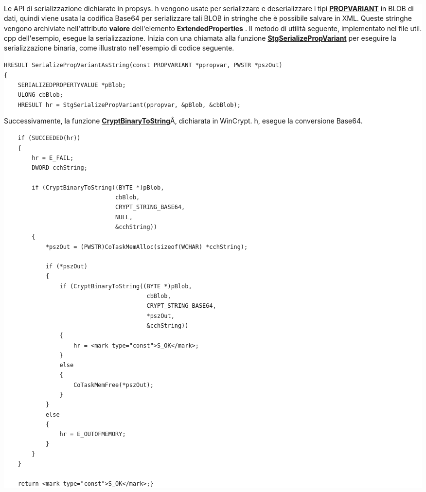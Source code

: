 

Le API di serializzazione dichiarate in propsys. h vengono usate per serializzare e deserializzare i tipi [**PROPVARIANT**](/windows/win32/api/propidlbase/ns-propidlbase-propvariant) in BLOB di dati, quindi viene usata la codifica Base64 per serializzare tali BLOB in stringhe che è possibile salvare in XML. Queste stringhe vengono archiviate nell'attributo **valore** dell'elemento **ExtendedProperties** . Il metodo di utilità seguente, implementato nel file util. cpp dell'esempio, esegue la serializzazione. Inizia con una chiamata alla funzione [**StgSerializePropVariant**](/windows/win32/api/propvarutil/nf-propvarutil-stgserializepropvariant) per eseguire la serializzazione binaria, come illustrato nell'esempio di codice seguente.


```
HRESULT SerializePropVariantAsString(const PROPVARIANT *ppropvar, PWSTR *pszOut)
{
    SERIALIZEDPROPERTYVALUE *pBlob;
    ULONG cbBlob;
    HRESULT hr = StgSerializePropVariant(ppropvar, &pBlob, &cbBlob);
```



Successivamente, la funzione [**CryptBinaryToString**](/windows/win32/api/wincrypt/nf-wincrypt-cryptbinarytostringa)Â, dichiarata in WinCrypt. h, esegue la conversione Base64.


```
    if (SUCCEEDED(hr))
    {
        hr = E_FAIL;
        DWORD cchString;
        
        if (CryptBinaryToString((BYTE *)pBlob, 
                                cbBlob,
                                CRYPT_STRING_BASE64, 
                                NULL, 
                                &cchString))
        {
            *pszOut = (PWSTR)CoTaskMemAlloc(sizeof(WCHAR) *cchString);
    
            if (*pszOut)
            {
                if (CryptBinaryToString((BYTE *)pBlob, 
                                         cbBlob,
                                         CRYPT_STRING_BASE64,
                                         *pszOut, 
                                         &cchString))
                {
                    hr = <mark type="const">S_OK</mark>;
                }
                else
                {
                    CoTaskMemFree(*pszOut);
                }
            }
            else
            {
                hr = E_OUTOFMEMORY;
            }
        }
    }
    
    return <mark type="const">S_OK</mark>;}
```
